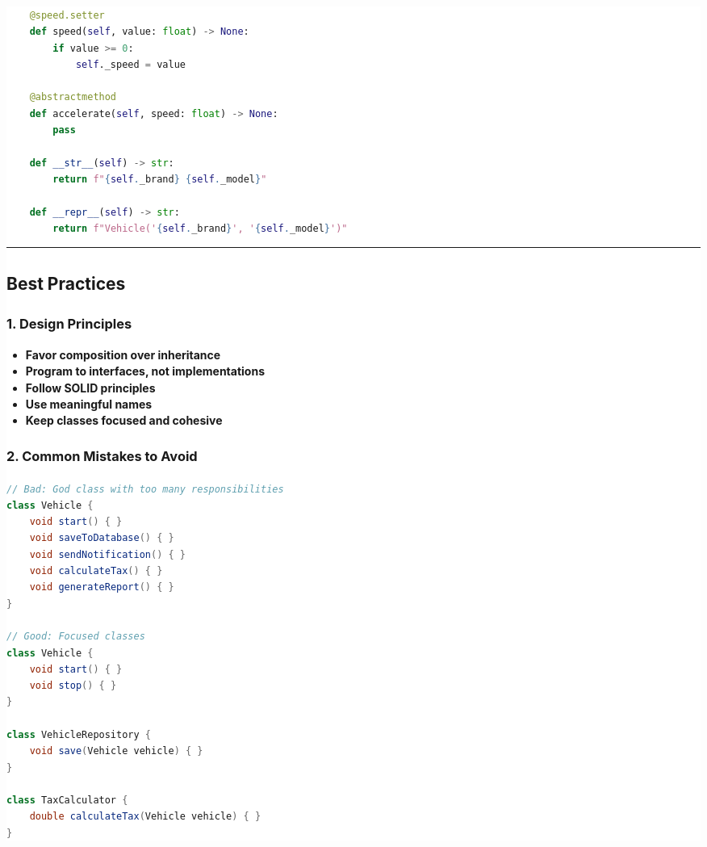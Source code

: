 ```python
    @speed.setter
    def speed(self, value: float) -> None:
        if value >= 0:
            self._speed = value
    
    @abstractmethod
    def accelerate(self, speed: float) -> None:
        pass
    
    def __str__(self) -> str:
        return f"{self._brand} {self._model}"
    
    def __repr__(self) -> str:
        return f"Vehicle('{self._brand}', '{self._model}')"
```

---

## Best Practices

### **1. Design Principles**
- **Favor composition over inheritance**
- **Program to interfaces, not implementations**
- **Follow SOLID principles**
- **Use meaningful names**
- **Keep classes focused and cohesive**

### **2. Common Mistakes to Avoid**
```java
// Bad: God class with too many responsibilities
class Vehicle {
    void start() { }
    void saveToDatabase() { }
    void sendNotification() { }
    void calculateTax() { }
    void generateReport() { }
}

// Good: Focused classes
class Vehicle {
    void start() { }
    void stop() { }
}

class VehicleRepository {
    void save(Vehicle vehicle) { }
}

class TaxCalculator {
    double calculateTax(Vehicle vehicle) { }
}
```
